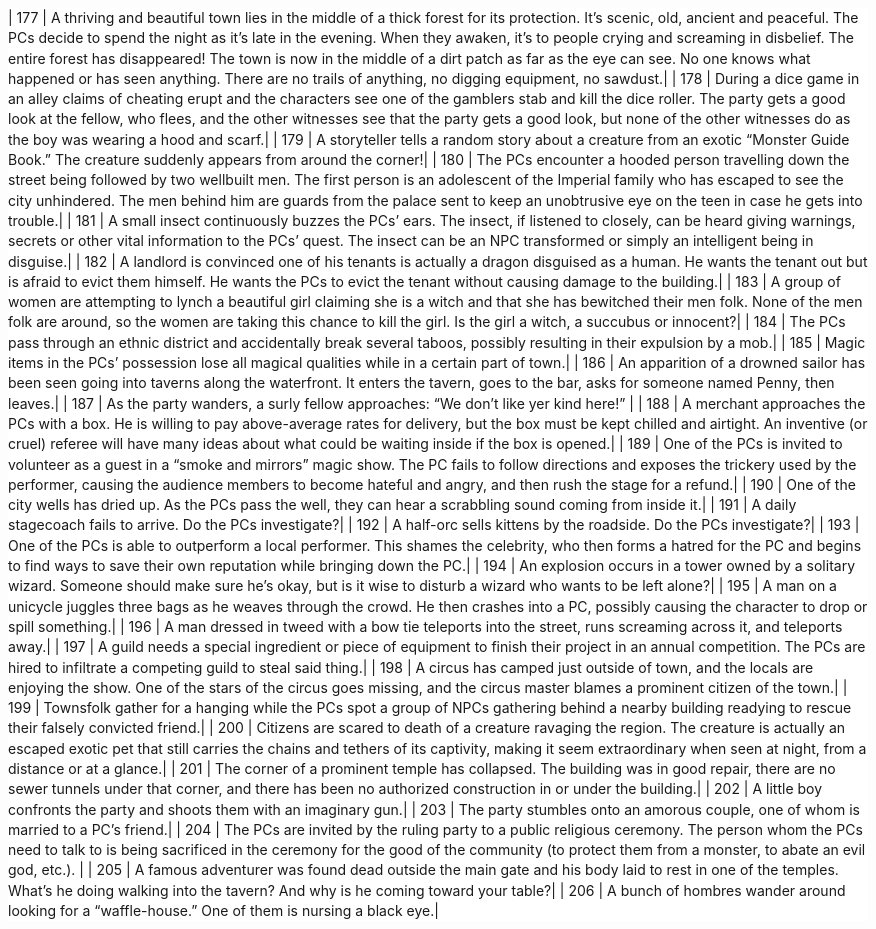 | 177  | A thriving and beautiful town lies in the middle of a thick forest for its protection. It’s scenic, old, ancient and peaceful. The PCs decide to spend the night as it’s late in the evening. When they awaken, it’s to people crying and screaming in disbelief. The entire forest has disappeared! The town is now in the middle of a dirt patch as far as the eye can see. No one knows what happened or has seen anything. There are no trails of anything, no digging equipment, no sawdust.|
| 178  | During a dice game in an alley claims of cheating erupt and the characters see one of the gamblers stab and kill the dice roller. The party gets a good look at the fellow, who flees, and the other witnesses see that the party gets a good look, but none of the other witnesses do as the boy was wearing a hood and scarf.|
| 179  | A storyteller tells a random story about a creature from an exotic “Monster Guide Book.” The creature suddenly appears from around the corner!|
| 180  | The PCs encounter a hooded person travelling down the street being followed by two wellbuilt men. The first person is an adolescent of the Imperial family who has escaped to see the city unhindered. The men behind him are guards from the palace sent to keep an unobtrusive eye on the teen in case he gets into trouble.|
| 181  | A small insect continuously buzzes the PCs’ ears. The insect, if listened to closely, can be heard giving warnings, secrets or other vital information to the PCs’ quest. The insect can be an NPC transformed or simply an intelligent being in disguise.|
| 182  | A landlord is convinced one of his tenants is actually a dragon disguised as a human. He wants the tenant out but is afraid to evict them himself. He wants the PCs to evict the tenant without causing damage to the building.|
| 183  | A group of women are attempting to lynch a beautiful girl claiming she is a witch and that she has bewitched their men folk. None of the men folk are around, so the women are taking this chance to kill the girl. Is the girl a witch, a succubus or innocent?|
| 184  | The PCs pass through an ethnic district and accidentally break several taboos, possibly resulting in their expulsion by a mob.|
| 185  | Magic items in the PCs’ possession lose all magical qualities while in a certain part of town.|
| 186  | An apparition of a drowned sailor has been seen going into taverns along the waterfront. It enters the tavern, goes to the bar, asks for someone named Penny, then leaves.|
| 187  | As the party wanders, a surly fellow approaches: “We don’t like yer kind here!” |
| 188  | A merchant approaches the PCs with a box. He is willing to pay above-average rates for delivery, but the box must be kept chilled and airtight. An inventive (or cruel) referee will have many ideas about what could be waiting inside if the box is opened.|
| 189  | One of the PCs is invited to volunteer as a guest in a “smoke and mirrors” magic show. The PC fails to follow directions and exposes the trickery used by the performer, causing the audience members to become hateful and angry, and then rush the stage for a refund.|
| 190  | One of the city wells has dried up. As the PCs pass the well, they can hear a scrabbling sound coming from inside it.|
| 191  | A daily stagecoach fails to arrive. Do the PCs investigate?|
| 192  | A half-orc sells kittens by the roadside. Do the PCs investigate?|
| 193  | One of the PCs is able to outperform a local performer. This shames the celebrity, who then forms a hatred for the PC and begins to find ways to save their own reputation while bringing down the PC.|
| 194  | An explosion occurs in a tower owned by a solitary wizard. Someone should make sure he’s okay, but is it wise to disturb a wizard who wants to be left alone?|
| 195  | A man on a unicycle juggles three bags as he weaves through the crowd. He then crashes into a PC, possibly causing the character to drop or spill something.|
| 196  | A man dressed in tweed with a bow tie teleports into the street, runs screaming across it, and teleports away.|
| 197  | A guild needs a special ingredient or piece of equipment to finish their project in an annual competition. The PCs are hired to infiltrate a competing guild to steal said thing.|
| 198  | A circus has camped just outside of town, and the locals are enjoying the show. One of the stars of the circus goes missing, and the circus master blames a prominent citizen of the town.|
| 199  | Townsfolk gather for a hanging while the PCs spot a group of NPCs gathering behind a nearby building readying to rescue their falsely convicted friend.|
| 200  | Citizens are scared to death of a creature ravaging the region. The creature is actually an escaped exotic pet that still carries the chains and tethers of its captivity, making it seem extraordinary when seen at night, from a distance or at a glance.|
| 201  | The corner of a prominent temple has collapsed. The building was in good repair, there are no sewer tunnels under that corner, and there has been no authorized construction in or under the building.|
| 202  | A little boy confronts the party and shoots them with an imaginary gun.|
| 203  | The party stumbles onto an amorous couple, one of whom is married to a PC’s friend.|
| 204  | The PCs are invited by the ruling party to a public religious ceremony. The person whom the PCs need to talk to is being sacrificed in the ceremony for the good of the community (to protect them from a monster, to abate an evil god, etc.). |
| 205  | A famous adventurer was found dead outside the main gate and his body laid to rest in one of the temples. What’s he doing walking into the tavern? And why is he coming toward your table?|
| 206  | A bunch of hombres wander around looking for a “waffle-house.” One of them is nursing a black eye.|